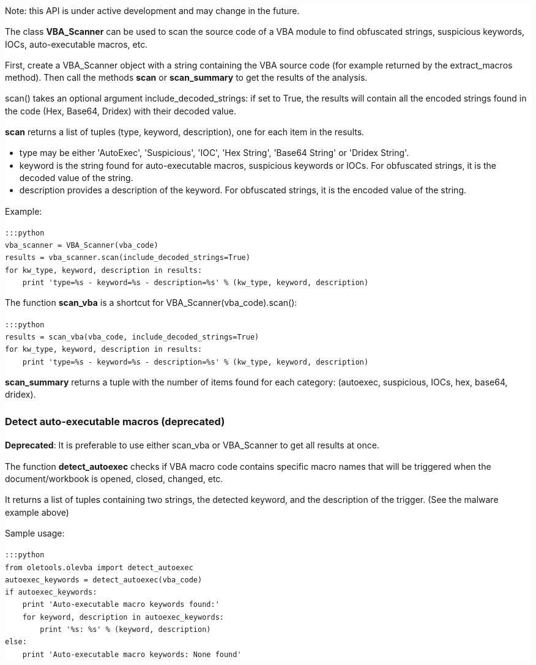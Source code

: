 Note: this API is under active development and may change in the future.

The class **VBA_Scanner** can be used to scan the source code of a VBA module to find obfuscated strings,
suspicious keywords, IOCs, auto-executable macros, etc.

First, create a VBA_Scanner object with a string containing the VBA source code (for example returned by the 
extract_macros method). Then call the methods **scan** or **scan_summary** to get the results of the analysis.

scan() takes an optional argument include_decoded_strings: if set to True, the results will contain all the encoded
strings found in the code (Hex, Base64, Dridex) with their decoded value.

**scan** returns a list of tuples (type, keyword, description), one for each item in the results. 

- type may be either 'AutoExec', 'Suspicious', 'IOC', 'Hex String', 'Base64 String' or 'Dridex String'.
- keyword is the string found for auto-executable macros, suspicious keywords or IOCs. For obfuscated strings, it is
  the decoded value of the string.
- description provides a description of the keyword. For obfuscated strings, it is the encoded value of the string.

Example:

    :::python
    vba_scanner = VBA_Scanner(vba_code)
    results = vba_scanner.scan(include_decoded_strings=True)
    for kw_type, keyword, description in results:
        print 'type=%s - keyword=%s - description=%s' % (kw_type, keyword, description)

The function **scan_vba** is a shortcut for VBA_Scanner(vba_code).scan():

    :::python
    results = scan_vba(vba_code, include_decoded_strings=True)
    for kw_type, keyword, description in results:
        print 'type=%s - keyword=%s - description=%s' % (kw_type, keyword, description)
        
**scan_summary** returns a tuple with the number of items found for each category: 
(autoexec, suspicious, IOCs, hex, base64, dridex).


### Detect auto-executable macros (deprecated)

**Deprecated**: It is preferable to use either scan_vba or VBA_Scanner to get all results at once. 

The function **detect_autoexec** checks if VBA macro code contains specific macro names
that will be triggered when the document/workbook is opened, closed, changed, etc.

It returns a list of tuples containing two strings, the detected keyword, and the
description of the trigger. (See the malware example above)

Sample usage:

    :::python
    from oletools.olevba import detect_autoexec
    autoexec_keywords = detect_autoexec(vba_code)
    if autoexec_keywords:
        print 'Auto-executable macro keywords found:'
        for keyword, description in autoexec_keywords:
            print '%s: %s' % (keyword, description)
    else:
        print 'Auto-executable macro keywords: None found'
